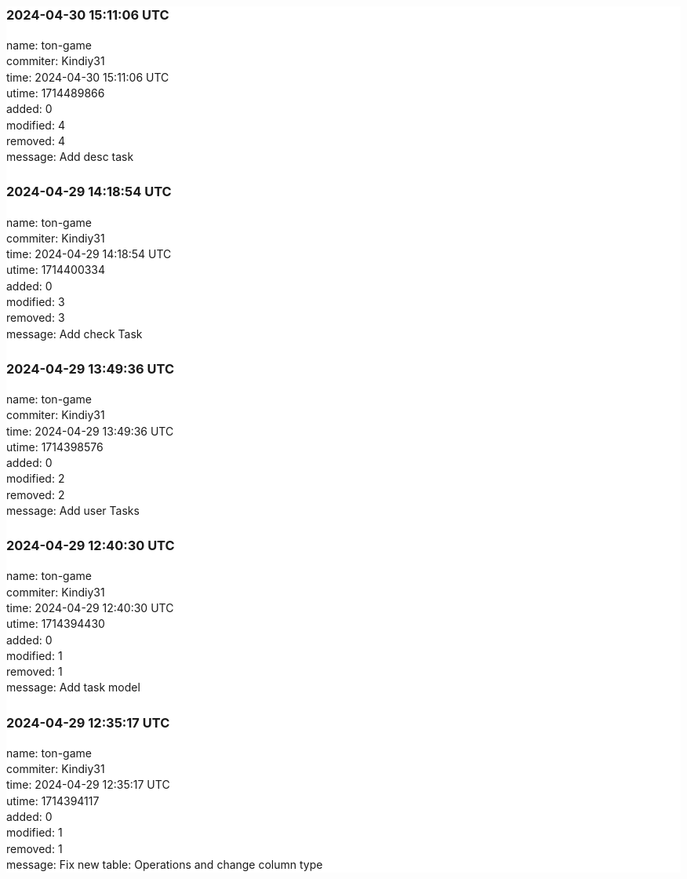 ### 2024-04-30 15:11:06 UTC
name: ton-game  
commiter: Kindiy31  
time: 2024-04-30 15:11:06 UTC  
utime: 1714489866  
added: 0  
modified: 4  
removed: 4  
message: Add desc task

### 2024-04-29 14:18:54 UTC
name: ton-game  
commiter: Kindiy31  
time: 2024-04-29 14:18:54 UTC  
utime: 1714400334  
added: 0  
modified: 3  
removed: 3  
message: Add check Task

### 2024-04-29 13:49:36 UTC
name: ton-game  
commiter: Kindiy31  
time: 2024-04-29 13:49:36 UTC  
utime: 1714398576  
added: 0  
modified: 2  
removed: 2  
message: Add user Tasks

### 2024-04-29 12:40:30 UTC
name: ton-game  
commiter: Kindiy31  
time: 2024-04-29 12:40:30 UTC  
utime: 1714394430  
added: 0  
modified: 1  
removed: 1  
message: Add task model

### 2024-04-29 12:35:17 UTC
name: ton-game  
commiter: Kindiy31  
time: 2024-04-29 12:35:17 UTC  
utime: 1714394117  
added: 0  
modified: 1  
removed: 1  
message: Fix new table: Operations and change column type
